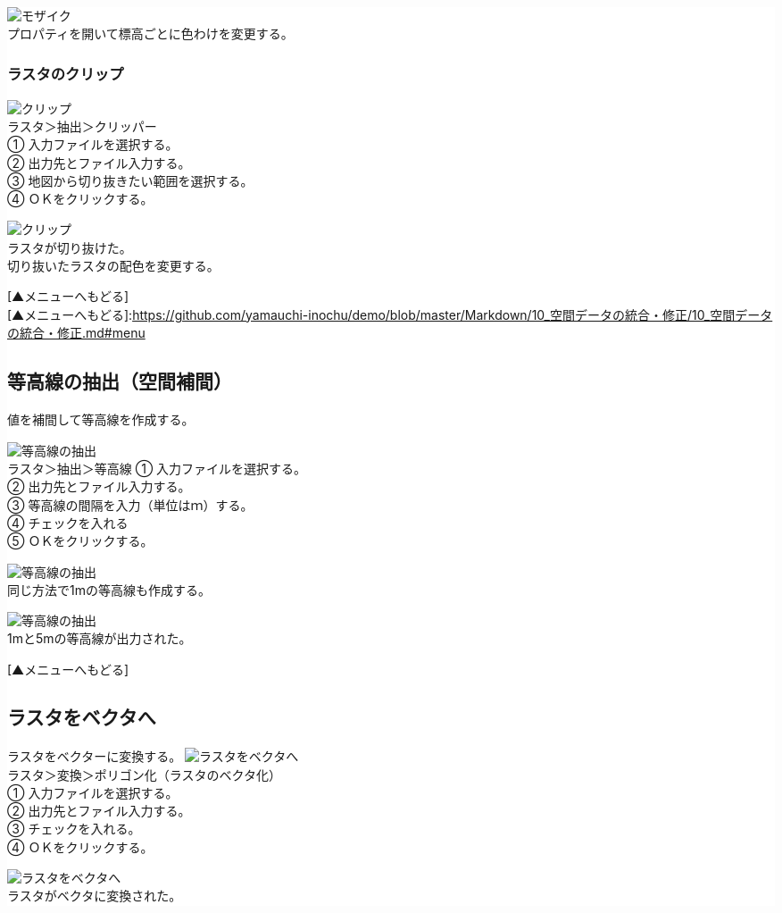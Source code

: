 ![モザイク](pic/pic_4.png)  
プロパティを開いて標高ごとに色わけを変更する。

### ラスタのクリップ
![クリップ](pic/pic_5.png)  
ラスタ＞抽出＞クリッパー  
① 入力ファイルを選択する。  
② 出力先とファイル入力する。  
③ 地図から切り抜きたい範囲を選択する。  
④ ＯＫをクリックする。

![クリップ](pic/pic_6.png)  
ラスタが切り抜けた。  
切り抜いたラスタの配色を変更する。

[▲メニューへもどる]  
[▲メニューへもどる]:https://github.com/yamauchi-inochu/demo/blob/master/Markdown/10_空間データの統合・修正/10_空間データの統合・修正.md#menu

## 等高線の抽出（空間補間）
値を補間して等高線を作成する。

![等高線の抽出](pic/pic_7.png)   
ラスタ＞抽出＞等高線
① 入力ファイルを選択する。  
② 出力先とファイル入力する。  
③ 等高線の間隔を入力（単位はｍ）する。  
④ チェックを入れる  
⑤ ＯＫをクリックする。  

![等高線の抽出](pic/pic_8.png)  
同じ方法で1mの等高線も作成する。

![等高線の抽出](pic/pic_9.png)  
1mと5mの等高線が出力された。

[▲メニューへもどる]

## ラスタをベクタへ
ラスタをベクターに変換する。
![ラスタをベクタへ](pic/pic_10.png)  
ラスタ＞変換＞ポリゴン化（ラスタのベクタ化）  
① 入力ファイルを選択する。  
② 出力先とファイル入力する。  
③ チェックを入れる。  
④ ＯＫをクリックする。  

![ラスタをベクタへ](pic/pic_11.png)  
ラスタがベクタに変換された。

